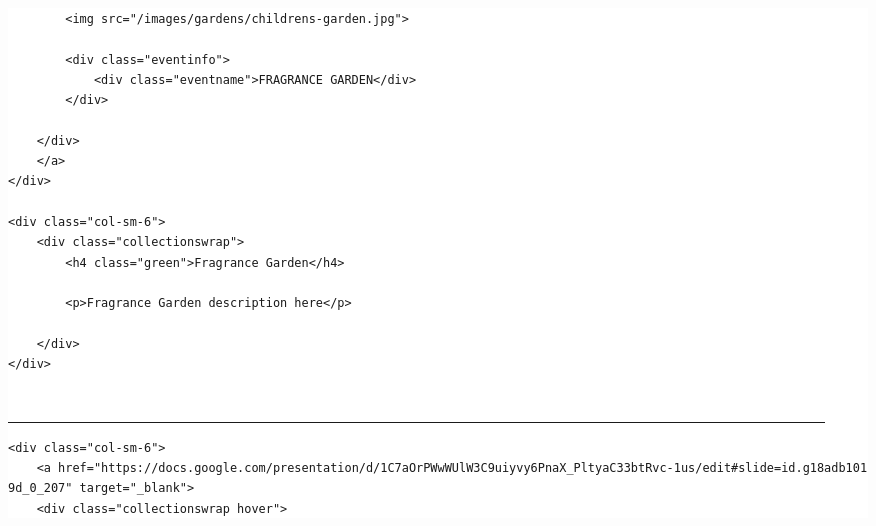 			<img src="/images/gardens/childrens-garden.jpg">
			
			<div class="eventinfo">
				<div class="eventname">FRAGRANCE GARDEN</div>
			</div>
	
		</div>	
		</a>
	</div>
	
	<div class="col-sm-6">
		<div class="collectionswrap">
			<h4 class="green">Fragrance Garden</h4>
			
			<p>Fragrance Garden description here</p>
			
		</div>
	</div>
	
</div>
<br />
<hr width="95%">




<div class="row-fluid">

	<div class="col-sm-6">
		<a href="https://docs.google.com/presentation/d/1C7aOrPWwWUlW3C9uiyvy6PnaX_PltyaC33btRvc-1us/edit#slide=id.g18adb1019d_0_207" target="_blank">
		<div class="collectionswrap hover">
		